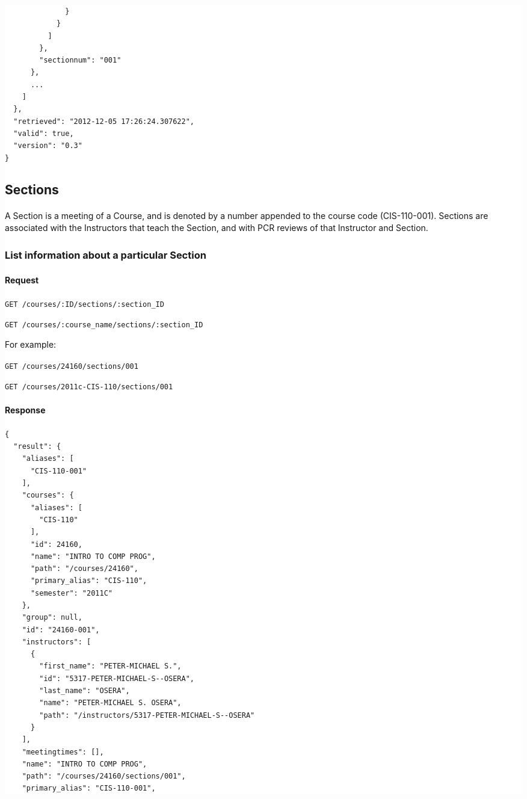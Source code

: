                   }
                }
              ]
            },
            "sectionnum": "001"
          },
          ...
        ]
      },
      "retrieved": "2012-12-05 17:26:24.307622",
      "valid": true,
      "version": "0.3"
    }

## Sections ##

A Section is a meeting of a Course, and is denoted by a number appended to the course code (CIS-110-001).  Sections are associated with the Instructors that teach the Section, and with PCR reviews of that Instructor and Section.

### List information about a particular Section ###

#### Request ####

`GET /courses/:ID/sections/:section_ID`

`GET /courses/:course_name/sections/:section_ID`

For example:

`GET /courses/24160/sections/001`

`GET /courses/2011c-CIS-110/sections/001`

#### Response ####

    {
      "result": {
        "aliases": [
          "CIS-110-001"
        ],
        "courses": {
          "aliases": [
            "CIS-110"
          ],
          "id": 24160,
          "name": "INTRO TO COMP PROG",
          "path": "/courses/24160",
          "primary_alias": "CIS-110",
          "semester": "2011C"
        },
        "group": null,
        "id": "24160-001",
        "instructors": [
          {
            "first_name": "PETER-MICHAEL S.",
            "id": "5317-PETER-MICHAEL-S--OSERA",
            "last_name": "OSERA",
            "name": "PETER-MICHAEL S. OSERA",
            "path": "/instructors/5317-PETER-MICHAEL-S--OSERA"
          }
        ],
        "meetingtimes": [],
        "name": "INTRO TO COMP PROG",
        "path": "/courses/24160/sections/001",
        "primary_alias": "CIS-110-001",